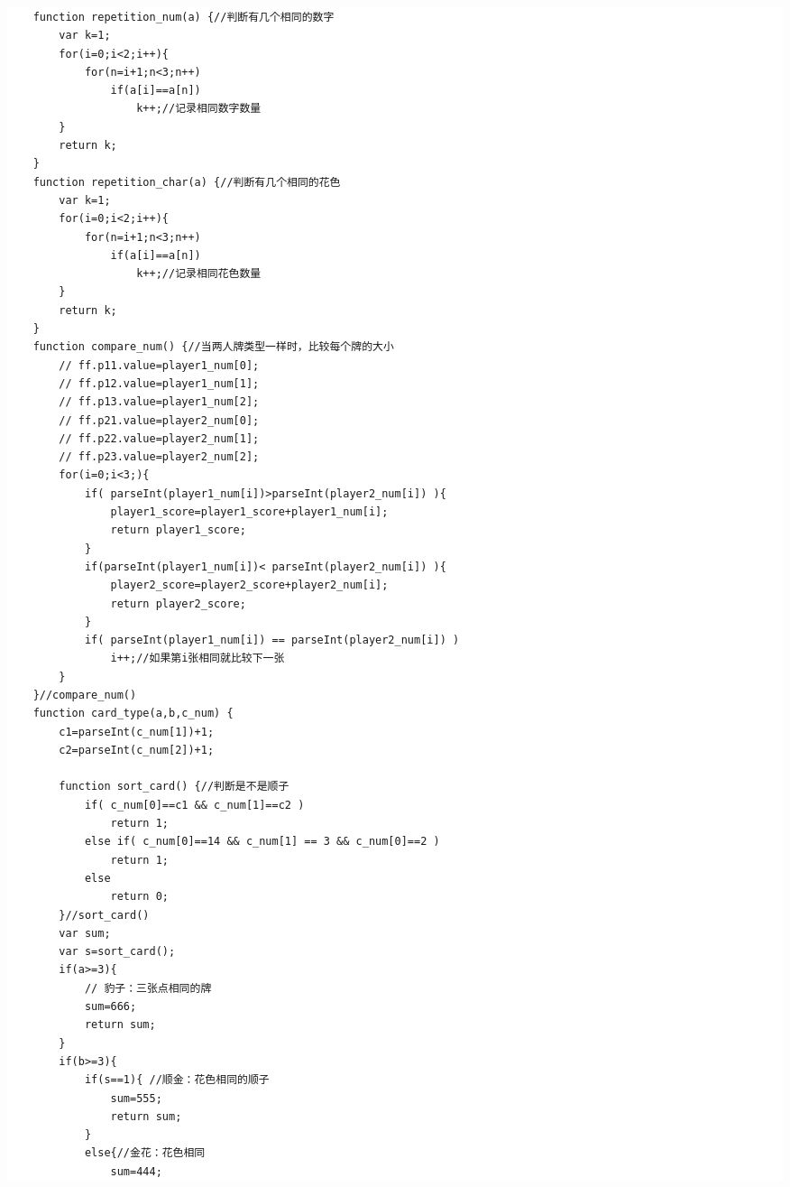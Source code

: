         function repetition_num(a) {//判断有几个相同的数字
            var k=1;
            for(i=0;i<2;i++){
                for(n=i+1;n<3;n++)
                    if(a[i]==a[n])
                        k++;//记录相同数字数量
            }
            return k;
        }
        function repetition_char(a) {//判断有几个相同的花色
            var k=1;
            for(i=0;i<2;i++){
                for(n=i+1;n<3;n++)
                    if(a[i]==a[n])
                        k++;//记录相同花色数量
            }
            return k;
        }
        function compare_num() {//当两人牌类型一样时，比较每个牌的大小
            // ff.p11.value=player1_num[0];
            // ff.p12.value=player1_num[1];
            // ff.p13.value=player1_num[2];
            // ff.p21.value=player2_num[0];
            // ff.p22.value=player2_num[1];
            // ff.p23.value=player2_num[2];
            for(i=0;i<3;){
                if( parseInt(player1_num[i])>parseInt(player2_num[i]) ){
                    player1_score=player1_score+player1_num[i];
                    return player1_score;
                }
                if(parseInt(player1_num[i])< parseInt(player2_num[i]) ){
                    player2_score=player2_score+player2_num[i];
                    return player2_score;
                }
                if( parseInt(player1_num[i]) == parseInt(player2_num[i]) )
                    i++;//如果第i张相同就比较下一张
            }
        }//compare_num()
        function card_type(a,b,c_num) {
            c1=parseInt(c_num[1])+1;
            c2=parseInt(c_num[2])+1;

            function sort_card() {//判断是不是顺子
                if( c_num[0]==c1 && c_num[1]==c2 )
                    return 1;
                else if( c_num[0]==14 && c_num[1] == 3 && c_num[0]==2 )
                    return 1;
                else
                    return 0;
            }//sort_card()
            var sum;
            var s=sort_card();
            if(a>=3){
                // 豹子：三张点相同的牌
                sum=666;
                return sum;
            }
            if(b>=3){
                if(s==1){ //顺金：花色相同的顺子
                    sum=555;
                    return sum;
                }
                else{//金花：花色相同
                    sum=444;